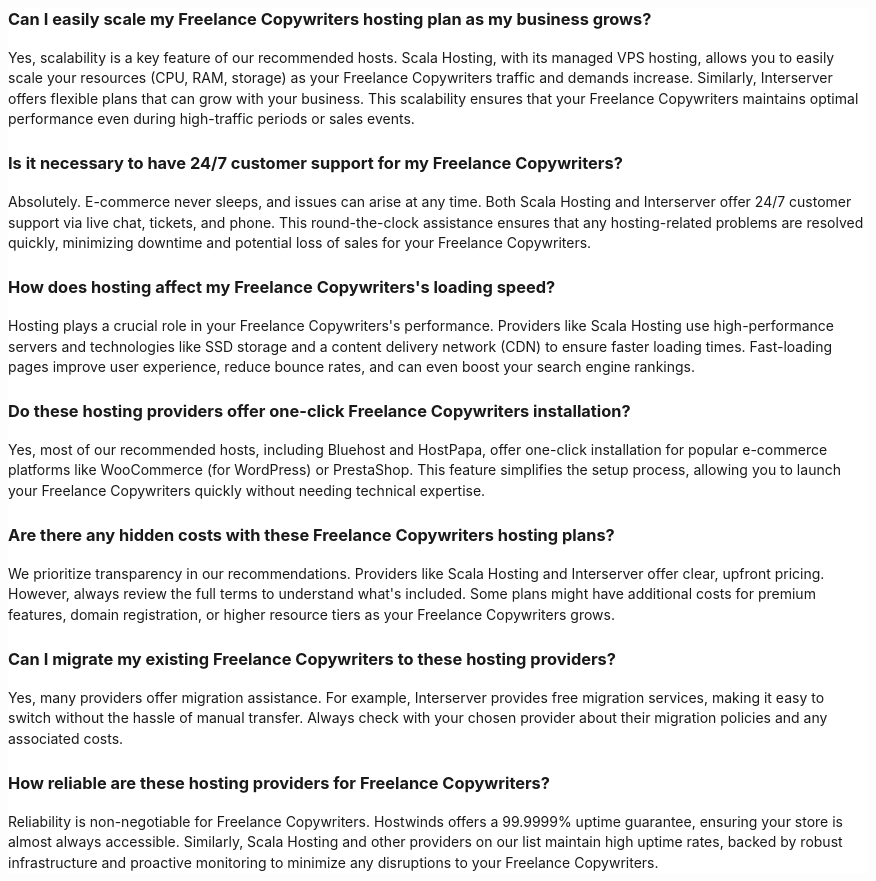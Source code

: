 ### Can I easily scale my Freelance Copywriters hosting plan as my business grows? 
Yes, scalability is a key feature of our recommended hosts. Scala Hosting, with its managed VPS hosting, allows you to easily scale your resources (CPU, RAM, storage) as your Freelance Copywriters traffic and demands increase. Similarly, Interserver offers flexible plans that can grow with your business. This scalability ensures that your Freelance Copywriters maintains optimal performance even during high-traffic periods or sales events.

### Is it necessary to have 24/7 customer support for my Freelance Copywriters? 
Absolutely. E-commerce never sleeps, and issues can arise at any time. Both Scala Hosting and Interserver offer 24/7 customer support via live chat, tickets, and phone. This round-the-clock assistance ensures that any hosting-related problems are resolved quickly, minimizing downtime and potential loss of sales for your Freelance Copywriters.

### How does hosting affect my Freelance Copywriters's loading speed? 
Hosting plays a crucial role in your Freelance Copywriters's performance. Providers like Scala Hosting use high-performance servers and technologies like SSD storage and a content delivery network (CDN) to ensure faster loading times. Fast-loading pages improve user experience, reduce bounce rates, and can even boost your search engine rankings.

### Do these hosting providers offer one-click Freelance Copywriters installation? 
Yes, most of our recommended hosts, including Bluehost and HostPapa, offer one-click installation for popular e-commerce platforms like WooCommerce (for WordPress) or PrestaShop. This feature simplifies the setup process, allowing you to launch your Freelance Copywriters quickly without needing technical expertise.

### Are there any hidden costs with these Freelance Copywriters hosting plans? 
We prioritize transparency in our recommendations. Providers like Scala Hosting and Interserver offer clear, upfront pricing. However, always review the full terms to understand what's included. Some plans might have additional costs for premium features, domain registration, or higher resource tiers as your Freelance Copywriters grows.

### Can I migrate my existing Freelance Copywriters to these hosting providers? 
Yes, many providers offer migration assistance. For example, Interserver provides free migration services, making it easy to switch without the hassle of manual transfer. Always check with your chosen provider about their migration policies and any associated costs.

### How reliable are these hosting providers for Freelance Copywriters? 
Reliability is non-negotiable for Freelance Copywriters. Hostwinds offers a 99.9999% uptime guarantee, ensuring your store is almost always accessible. Similarly, Scala Hosting and other providers on our list maintain high uptime rates, backed by robust infrastructure and proactive monitoring to minimize any disruptions to your Freelance Copywriters.
